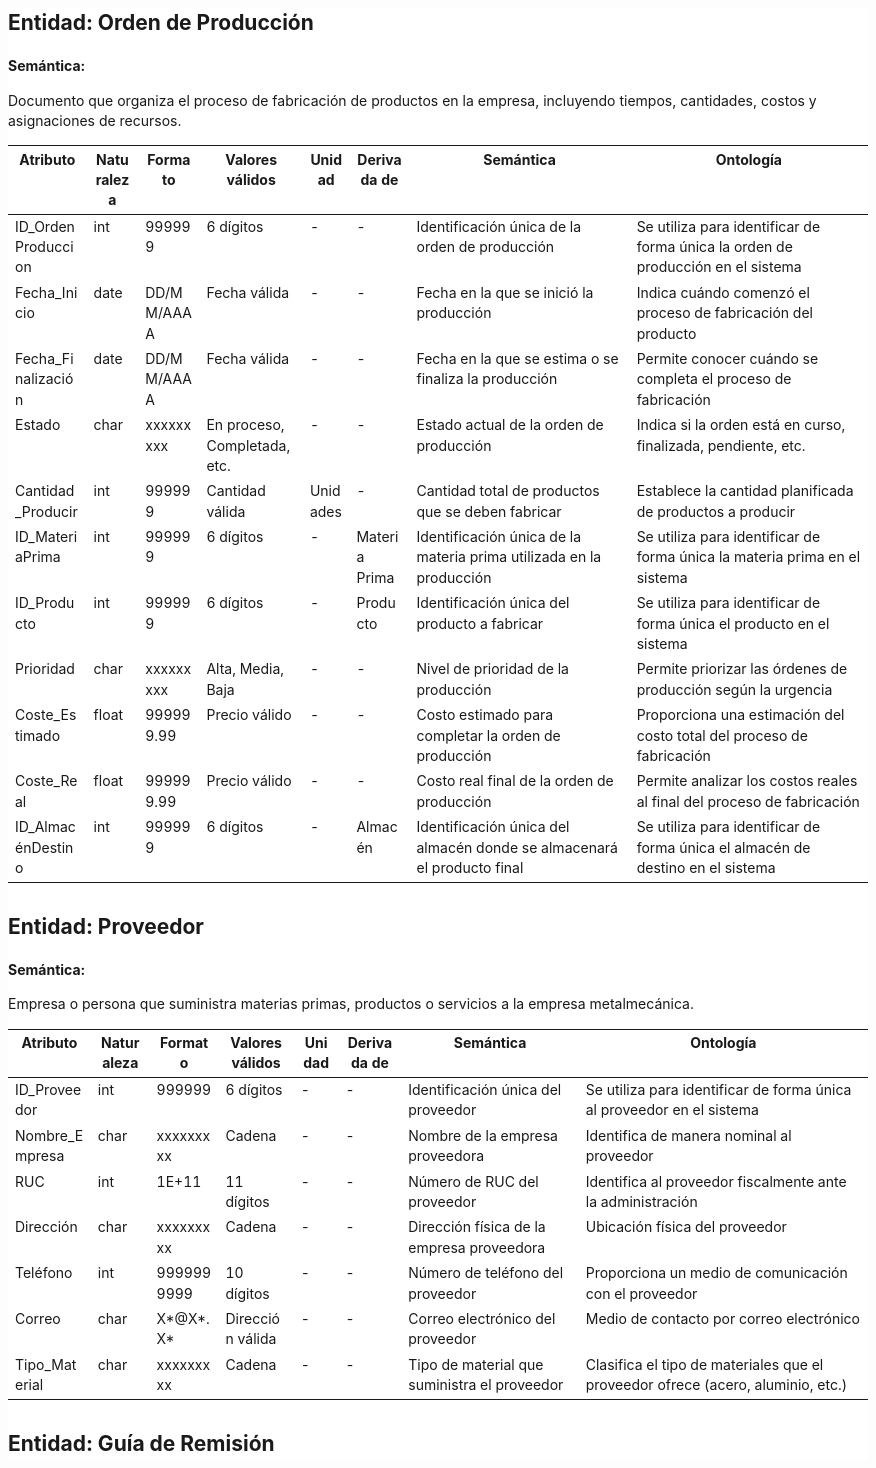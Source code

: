 ## Entidad: Orden de Producción

**Semántica:** 

Documento que organiza el proceso de fabricación de productos en la empresa, incluyendo tiempos, cantidades, costos y asignaciones de recursos.

| Atributo | Naturaleza | Formato | Valores válidos | Unidad | Derivada de | Semántica | Ontología |
| --- | --- | --- | --- | --- | --- | --- | --- |
| ID_OrdenProduccion | int | 999999 | 6 dígitos | - | - | Identificación única de la orden de producción | Se utiliza para identificar de forma única la orden de producción en el sistema |
| Fecha_Inicio | date | DD/MM/AAAA | Fecha válida | - | - | Fecha en la que se inició la producción | Indica cuándo comenzó el proceso de fabricación del producto |
| Fecha_Finalización | date | DD/MM/AAAA | Fecha válida | - | - | Fecha en la que se estima o se finaliza la producción | Permite conocer cuándo se completa el proceso de fabricación |
| Estado | char | xxxxxxxxx | En proceso, Completada, etc. | - | - | Estado actual de la orden de producción | Indica si la orden está en curso, finalizada, pendiente, etc. |
| Cantidad_Producir | int | 999999 | Cantidad válida | Unidades | - | Cantidad total de productos que se deben fabricar | Establece la cantidad planificada de productos a producir |
| ID_MateriaPrima | int | 999999 | 6 dígitos | - | Materia Prima | Identificación única de la materia prima utilizada en la producción | Se utiliza para identificar de forma única la materia prima en el sistema |
| ID_Producto | int | 999999 | 6 dígitos | - | Producto | Identificación única del producto a fabricar | Se utiliza para identificar de forma única el producto en el sistema |
| Prioridad | char | xxxxxxxxx | Alta, Media, Baja | - | - | Nivel de prioridad de la producción | Permite priorizar las órdenes de producción según la urgencia |
| Coste_Estimado | float | 999999.99 | Precio válido | - | - | Costo estimado para completar la orden de producción | Proporciona una estimación del costo total del proceso de fabricación |
| Coste_Real | float | 999999.99 | Precio válido | - | - | Costo real final de la orden de producción | Permite analizar los costos reales al final del proceso de fabricación |
| ID_AlmacénDestino | int | 999999 | 6 dígitos | - | Almacén | Identificación única del almacén donde se almacenará el producto final | Se utiliza para identificar de forma única el almacén de destino en el sistema |

## Entidad: Proveedor

**Semántica:**

Empresa o persona que suministra materias primas, productos o servicios a la empresa metalmecánica.

| Atributo | Naturaleza | Formato | Valores válidos | Unidad | Derivada de | Semántica | Ontología |
| --- | --- | --- | --- | --- | --- | --- | --- |
| ID_Proveedor | int | 999999 | 6 dígitos | - | - | Identificación única del proveedor | Se utiliza para identificar de forma única al proveedor en el sistema |
| Nombre_Empresa | char | xxxxxxxxx | Cadena | - | - | Nombre de la empresa proveedora | Identifica de manera nominal al proveedor |
| RUC | int | 1E+11 | 11 dígitos | - | - | Número de RUC del proveedor | Identifica al proveedor fiscalmente ante la administración |
| Dirección | char | xxxxxxxxx | Cadena | - | - | Dirección física de la empresa proveedora | Ubicación física del proveedor |
| Teléfono | int | 9999999999 | 10 dígitos | - | - | Número de teléfono del proveedor | Proporciona un medio de comunicación con el proveedor |
| Correo | char | X*@X*.X* | Dirección válida | - | - | Correo electrónico del proveedor | Medio de contacto por correo electrónico |
| Tipo_Material | char | xxxxxxxxx | Cadena | - | - | Tipo de material que suministra el proveedor | Clasifica el tipo de materiales que el proveedor ofrece (acero, aluminio, etc.) |
  
## Entidad: Guía de Remisión
